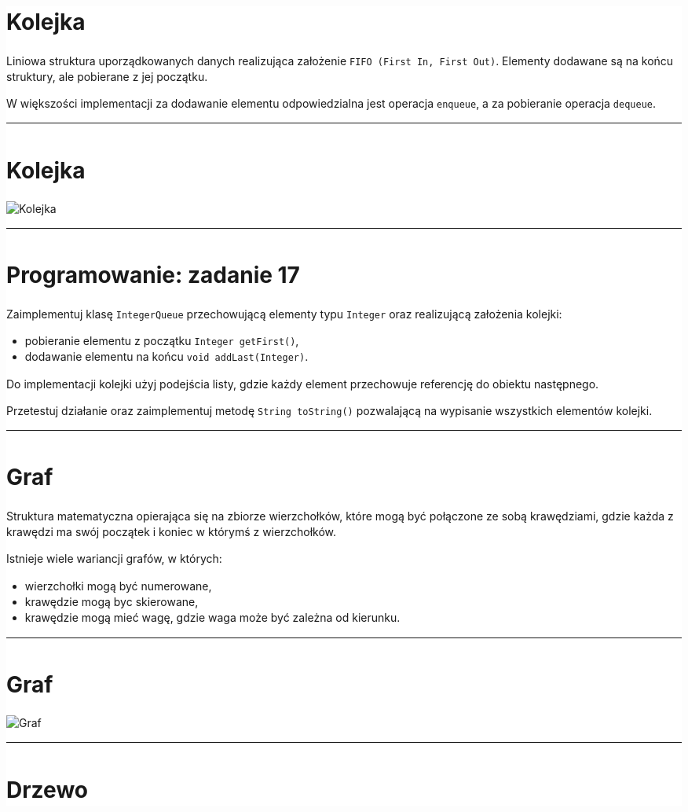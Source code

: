 # Kolejka

Liniowa struktura uporządkowanych danych realizująca założenie `FIFO (First In, First Out)`. Elementy dodawane są na końcu struktury, ale pobierane z jej początku.

W większości implementacji za dodawanie elementu odpowiedzialna jest operacja `enqueue`, a za pobieranie operacja `dequeue`. 

---
# Kolejka

![Kolejka](https://maciejgowin.github.io/assets/img/zjazd-02-2/data-structure-queue.png?reload)

---
# **Programowanie: zadanie 17**

Zaimplementuj klasę `IntegerQueue` przechowującą elementy typu `Integer` oraz realizującą założenia kolejki:
- pobieranie elementu z początku `Integer getFirst()`,
- dodawanie elementu na końcu `void addLast(Integer)`.

Do implementacji kolejki użyj podejścia listy, gdzie każdy element przechowuje referencję do obiektu następnego.

Przetestuj działanie oraz zaimplementuj metodę `String toString()` pozwalającą na wypisanie wszystkich elementów kolejki.

---
# Graf

Struktura matematyczna opierająca się na zbiorze wierzchołków, które mogą być połączone ze sobą krawędziami, gdzie każda z krawędzi ma swój początek i koniec w którymś z wierzchołków.

Istnieje wiele wariancji grafów, w których:
- wierzchołki mogą być numerowane,
- krawędzie mogą byc skierowane,
- krawędzie mogą mieć wagę, gdzie waga może być zależna od kierunku.

---
# Graf

![Graf](https://maciejgowin.github.io/assets/img/zjazd-02-2/data-structure-graph.png)

---
# Drzewo

